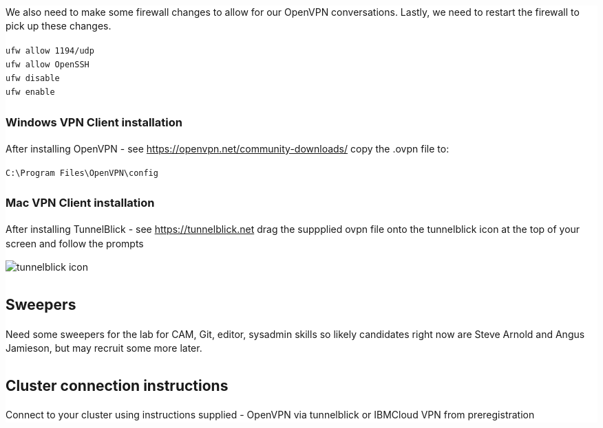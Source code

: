 ```
```
We also need to make some firewall changes to allow for our OpenVPN conversations. Lastly, we need to restart the firewall to pick up these changes.

```
ufw allow 1194/udp
ufw allow OpenSSH
ufw disable
ufw enable
```
### Windows VPN Client installation

After installing OpenVPN - see https://openvpn.net/community-downloads/ copy the .ovpn file to:

`C:\Program Files\OpenVPN\config`

### Mac VPN Client installation

After installing TunnelBlick - see https://tunnelblick.net drag the suppplied ovpn file onto the tunnelblick icon at the top of your screen and follow the prompts

![tunnelblick icon](https://github.com/rhine59/camlab/blob/master/images/tunnelblick.png)


## Sweepers

Need some sweepers for the lab for CAM, Git, editor, sysadmin skills so likely candidates right now are Steve Arnold and Angus Jamieson, but may recruit some more later.

## Cluster connection instructions

Connect to your cluster using instructions supplied - OpenVPN via tunnelblick or IBMCloud VPN from preregistration
